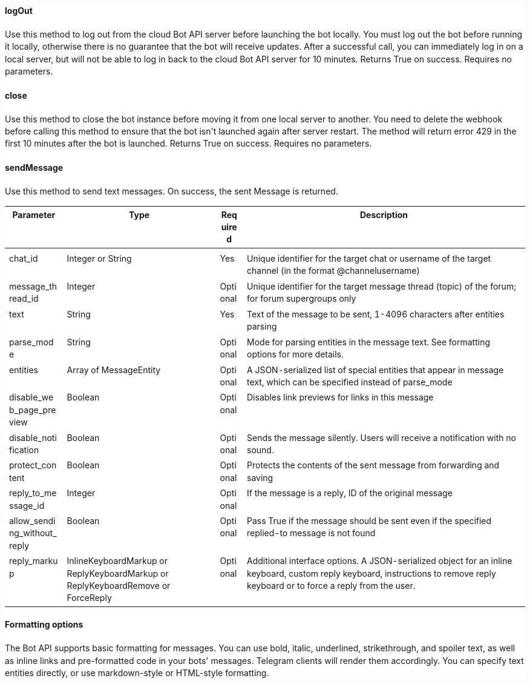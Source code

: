 #### logOut


Use this method to log out from the cloud Bot API server before launching the bot locally. You must log out the bot before running it locally, otherwise there is no guarantee that the bot will receive updates. After a successful call, you can immediately log in on a local server, but will not be able to log in back to the cloud Bot API server for 10 minutes. Returns True on success. Requires no parameters.


#### close


Use this method to close the bot instance before moving it from one local server to another. You need to delete the webhook before calling this method to ensure that the bot isn't launched again after server restart. The method will return error 429 in the first 10 minutes after the bot is launched. Returns True on success. Requires no parameters.


#### sendMessage


Use this method to send text messages. On success, the sent Message is returned.


| Parameter | Type | Required | Description |
| --- | --- | --- | --- |
|  |
| chat_id | Integer or String | Yes | Unique identifier for the target chat or username of the target channel (in the format @channelusername) |
| message_thread_id | Integer | Optional | Unique identifier for the target message thread (topic) of the forum; for forum supergroups only |
| text | String | Yes | Text of the message to be sent, 1-4096 characters after entities parsing |
| parse_mode | String | Optional | Mode for parsing entities in the message text. See formatting options for more details. |
| entities | Array of MessageEntity | Optional | A JSON-serialized list of special entities that appear in message text, which can be specified instead of parse_mode |
| disable_web_page_preview | Boolean | Optional | Disables link previews for links in this message |
| disable_notification | Boolean | Optional | Sends the message silently. Users will receive a notification with no sound. |
| protect_content | Boolean | Optional | Protects the contents of the sent message from forwarding and saving |
| reply_to_message_id | Integer | Optional | If the message is a reply, ID of the original message |
| allow_sending_without_reply | Boolean | Optional | Pass True if the message should be sent even if the specified replied-to message is not found |
| reply_markup | InlineKeyboardMarkup or ReplyKeyboardMarkup or ReplyKeyboardRemove or ForceReply | Optional | Additional interface options. A JSON-serialized object for an inline keyboard, custom reply keyboard, instructions to remove reply keyboard or to force a reply from the user. |


#### Formatting options


The Bot API supports basic formatting for messages. You can use bold, italic, underlined, strikethrough, and spoiler text, as well as inline links and pre-formatted code in your bots' messages. Telegram clients will render them accordingly. You can specify text entities directly, or use markdown-style or HTML-style formatting.
